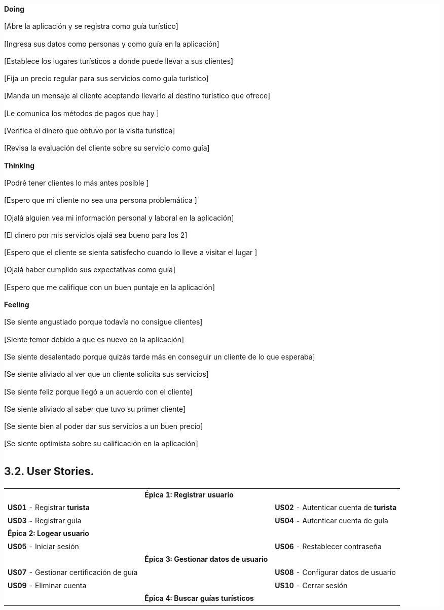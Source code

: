 <tr class="even">
<td><strong>Doing</strong></td>
<td><p>[Abre la aplicación y se registra como guía turístico]</p>
<p>[Ingresa sus datos como personas y como guía en la
aplicación]</p></td>
<td><p>[Establece los lugares turísticos a donde puede llevar a sus
clientes]</p>
<p>[Fija un precio regular para sus servicios como guía turístico]</p>
<p>[Manda un mensaje al cliente aceptando llevarlo al destino turístico
que ofrece]</p>
<p>[Le comunica los métodos de pagos que hay ]</p></td>
<td><p>[Verifica el dinero que obtuvo por la visita turística]</p>
<p>[Revisa la evaluación del cliente sobre su servicio como
guía]</p></td>
</tr>
<tr class="odd">
<td><strong>Thinking</strong></td>
<td><p>[Podré tener clientes lo más antes posible ]</p>
<p>[Espero que mi cliente no sea una persona problemática ]</p></td>
<td><p>[Ojalá alguien vea mi información personal y laboral en la
aplicación]</p>
<p>[El dinero por mis servicios ojalá sea bueno para los 2]</p>
<p>[Espero que el cliente se sienta satisfecho cuando lo lleve a visitar
el lugar ]</p></td>
<td><p>[Ojalá haber cumplido sus expectativas como guía]</p>
<p>[Espero que me califique con un buen puntaje en la
aplicación]</p></td>
</tr>
<tr class="even">
<td><strong>Feeling</strong></td>
<td><p>[Se siente angustiado porque todavía no consigue clientes]</p>
<p>[Siente temor debido a que es nuevo en la aplicación]</p></td>
<td><p>[Se siente desalentado porque quizás tarde más en conseguir un
cliente de lo que esperaba]</p>
<p>[Se siente aliviado al ver que un cliente solicita sus servicios]</p>
<p>[Se siente feliz porque llegó a un acuerdo con el cliente]</p></td>
<td><p>[Se siente aliviado al saber que tuvo su primer cliente]</p>
<p>[Se siente bien al poder dar sus servicios a un buen precio]</p>
<p>[Se siente optimista sobre su calificación en la aplicación]</p></td>
</tr>
</tbody>
</table>

## 3.2. User Stories. 

|                                                             |                                                              |                                             |
|------------------------------------------------------------|--------------------------------------------------------------|---------------------------------------------|
|| **Épica 1: Registrar usuario**                             |                                                              |                                             |
| **US01** - Registrar **turista**                            |                                                              | **US02** - Autenticar cuenta de **turista** |
| **US03 -** Registrar guía                                  |                                                              | **US04 -** Autenticar cuenta de guía        |
| **Épica 2: Logear usuario**                                 |                                                              |                                             |
| **US05** - Iniciar sesión                                   |                                                              | **US06** - Restablecer contraseña           |
|| **Épica 3: Gestionar datos de usuario**                    |                                                              |                                             |
| **US07** - Gestionar certificación de guía                  |                                                              | **US08** - Configurar datos de usuario      |
| **US09** - Eliminar cuenta                                  |                                                              | **US10** - Cerrar sesión                    |
|| **Épica 4: Buscar guías turísticos**                       |                                                              |                                             |